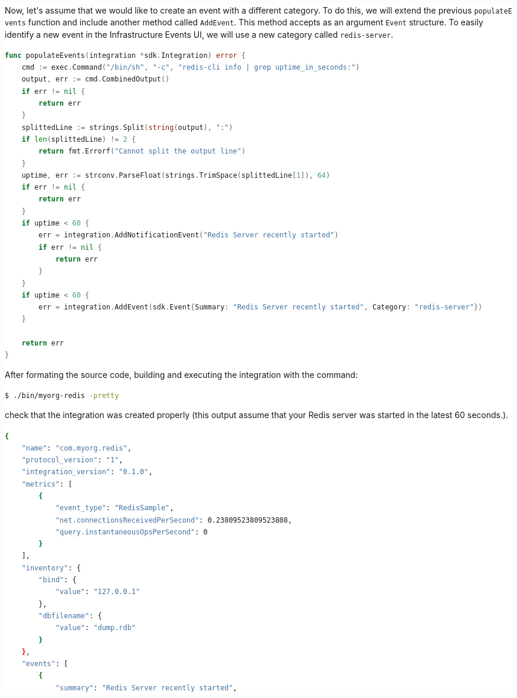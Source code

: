 
Now, let's assume that we would like to create an event with a different category. To do this, we will extend the previous `populateEvents` function and include another method called `AddEvent`. This method accepts as an argument `Event` structure. To easily identify a new event in the Infrastructure Events UI, we will use a new category called `redis-server`. 

```go
func populateEvents(integration *sdk.Integration) error {
	cmd := exec.Command("/bin/sh", "-c", "redis-cli info | grep uptime_in_seconds:")
	output, err := cmd.CombinedOutput()
	if err != nil {
		return err
	}
	splittedLine := strings.Split(string(output), ":")
	if len(splittedLine) != 2 {
		return fmt.Errorf("Cannot split the output line")
	}
	uptime, err := strconv.ParseFloat(strings.TrimSpace(splittedLine[1]), 64)
	if err != nil {
		return err
	}
	if uptime < 60 {
		err = integration.AddNotificationEvent("Redis Server recently started")
		if err != nil {
			return err
		}
	}
	if uptime < 60 {
		err = integration.AddEvent(sdk.Event{Summary: "Redis Server recently started", Category: "redis-server"})
	}

	return err
}
```

After formating the source code, building and executing the integration with the command:
```bash
$ ./bin/myorg-redis -pretty
```
check that the integration was created properly (this output assume that your Redis server was started in the latest 60 seconds.).

```bash
{
	"name": "com.myorg.redis",
	"protocol_version": "1",
	"integration_version": "0.1.0",
	"metrics": [
		{
			"event_type": "RedisSample",
			"net.connectionsReceivedPerSecond": 0.23809523809523808,
			"query.instantaneousOpsPerSecond": 0
		}
	],
	"inventory": {
		"bind": {
			"value": "127.0.0.1"
		},
		"dbfilename": {
			"value": "dump.rdb"
		}
	},
	"events": [
		{
			"summary": "Redis Server recently started",
```